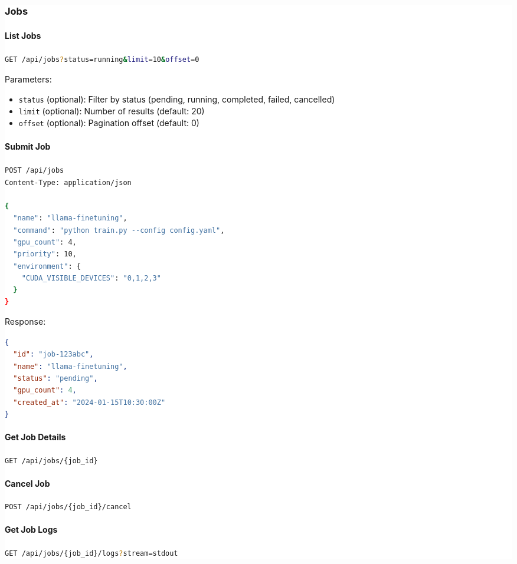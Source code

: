 ### Jobs

#### List Jobs

```bash
GET /api/jobs?status=running&limit=10&offset=0
```

Parameters:
- `status` (optional): Filter by status (pending, running, completed, failed, cancelled)
- `limit` (optional): Number of results (default: 20)
- `offset` (optional): Pagination offset (default: 0)

#### Submit Job

```bash
POST /api/jobs
Content-Type: application/json

{
  "name": "llama-finetuning",
  "command": "python train.py --config config.yaml",
  "gpu_count": 4,
  "priority": 10,
  "environment": {
    "CUDA_VISIBLE_DEVICES": "0,1,2,3"
  }
}
```

Response:
```json
{
  "id": "job-123abc",
  "name": "llama-finetuning",
  "status": "pending",
  "gpu_count": 4,
  "created_at": "2024-01-15T10:30:00Z"
}
```

#### Get Job Details

```bash
GET /api/jobs/{job_id}
```

#### Cancel Job

```bash
POST /api/jobs/{job_id}/cancel
```

#### Get Job Logs

```bash
GET /api/jobs/{job_id}/logs?stream=stdout
```

